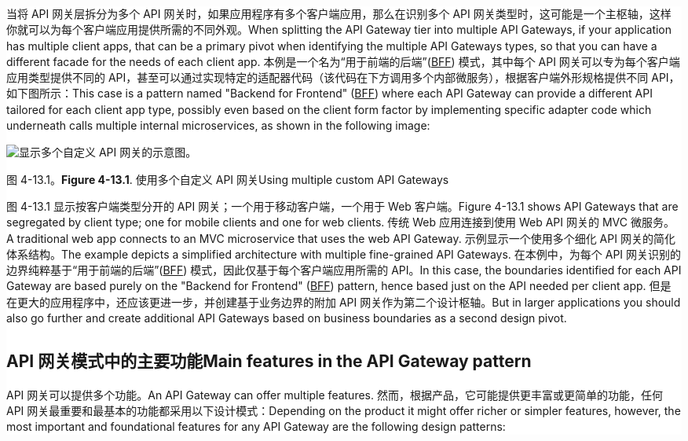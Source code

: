 <span data-ttu-id="ddcd9-182">当将 API 网关层拆分为多个 API 网关时，如果应用程序有多个客户端应用，那么在识别多个 API 网关类型时，这可能是一个主枢轴，这样你就可以为每个客户端应用提供所需的不同外观。</span><span class="sxs-lookup"><span data-stu-id="ddcd9-182">When splitting the API Gateway tier into multiple API Gateways, if your application has multiple client apps, that can be a primary pivot when identifying the multiple API Gateways types, so that you can have a different facade for the needs of each client app.</span></span> <span data-ttu-id="ddcd9-183">本例是一个名为“用于前端的后端”([BFF](https://samnewman.io/patterns/architectural/bff/)) 模式，其中每个 API 网关可以专为每个客户端应用类型提供不同的 API，甚至可以通过实现特定的适配器代码（该代码在下方调用多个内部微服务），根据客户端外形规格提供不同 API，如下图所示：</span><span class="sxs-lookup"><span data-stu-id="ddcd9-183">This case is a pattern named "Backend for Frontend" ([BFF](https://samnewman.io/patterns/architectural/bff/)) where each API Gateway can provide a different API tailored for each client app type, possibly even based on the client form factor by implementing specific adapter code which underneath calls multiple internal microservices, as shown in the following image:</span></span>

![显示多个自定义 API 网关的示意图。](./media/direct-client-to-microservice-communication-versus-the-API-Gateway-pattern/multiple-custom-api-gateways.png)

<span data-ttu-id="ddcd9-185">图 4-13.1。</span><span class="sxs-lookup"><span data-stu-id="ddcd9-185">**Figure 4-13.1**.</span></span> <span data-ttu-id="ddcd9-186">使用多个自定义 API 网关</span><span class="sxs-lookup"><span data-stu-id="ddcd9-186">Using multiple custom API Gateways</span></span>

<span data-ttu-id="ddcd9-187">图 4-13.1 显示按客户端类型分开的 API 网关；一个用于移动客户端，一个用于 Web 客户端。</span><span class="sxs-lookup"><span data-stu-id="ddcd9-187">Figure 4-13.1 shows API Gateways that are segregated by client type; one for mobile clients and one for web clients.</span></span> <span data-ttu-id="ddcd9-188">传统 Web 应用连接到使用 Web API 网关的 MVC 微服务。</span><span class="sxs-lookup"><span data-stu-id="ddcd9-188">A traditional web app connects to an MVC microservice that uses the web API Gateway.</span></span> <span data-ttu-id="ddcd9-189">示例显示一个使用多个细化 API 网关的简化体系结构。</span><span class="sxs-lookup"><span data-stu-id="ddcd9-189">The example depicts a simplified architecture with multiple fine-grained API Gateways.</span></span> <span data-ttu-id="ddcd9-190">在本例中，为每个 API 网关识别的边界纯粹基于“用于前端的后端”([BFF](https://samnewman.io/patterns/architectural/bff/)) 模式，因此仅基于每个客户端应用所需的 API。</span><span class="sxs-lookup"><span data-stu-id="ddcd9-190">In this case, the boundaries identified for each API Gateway are based purely on the "Backend for Frontend" ([BFF](https://samnewman.io/patterns/architectural/bff/)) pattern, hence based just on the API needed per client app.</span></span> <span data-ttu-id="ddcd9-191">但是在更大的应用程序中，还应该更进一步，并创建基于业务边界的附加 API 网关作为第二个设计枢轴。</span><span class="sxs-lookup"><span data-stu-id="ddcd9-191">But in larger applications you should also go further and create additional API Gateways based on business boundaries as a second design pivot.</span></span>

## <a name="main-features-in-the-api-gateway-pattern"></a><span data-ttu-id="ddcd9-192">API 网关模式中的主要功能</span><span class="sxs-lookup"><span data-stu-id="ddcd9-192">Main features in the API Gateway pattern</span></span>

<span data-ttu-id="ddcd9-193">API 网关可以提供多个功能。</span><span class="sxs-lookup"><span data-stu-id="ddcd9-193">An API Gateway can offer multiple features.</span></span> <span data-ttu-id="ddcd9-194">然而，根据产品，它可能提供更丰富或更简单的功能，任何 API 网关最重要和最基本的功能都采用以下设计模式：</span><span class="sxs-lookup"><span data-stu-id="ddcd9-194">Depending on the product it might offer richer or simpler features, however, the most important and foundational features for any API Gateway are the following design patterns:</span></span>
